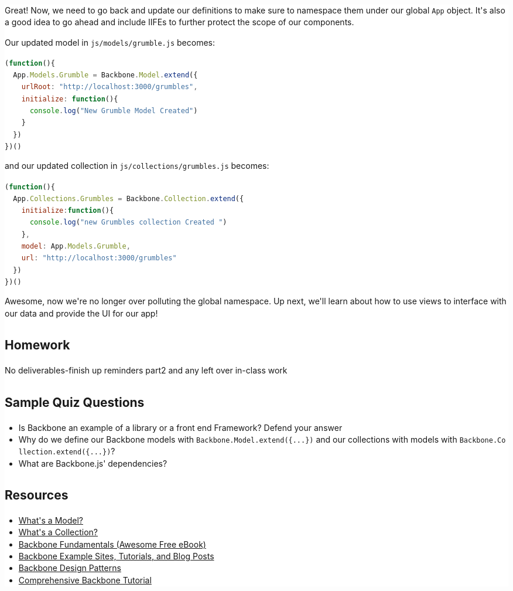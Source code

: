 Great! Now, we need to go back and update our definitions to make sure to namespace them under our global `App` object.
It's also a good idea to go ahead and include IIFEs to further protect the scope of our components.  

Our updated model in `js/models/grumble.js` becomes:

```javascript
(function(){
  App.Models.Grumble = Backbone.Model.extend({
    urlRoot: "http://localhost:3000/grumbles",
    initialize: function(){
      console.log("New Grumble Model Created")
    }
  })
})()
```

and our updated collection in `js/collections/grumbles.js` becomes:

```javascript
(function(){
  App.Collections.Grumbles = Backbone.Collection.extend({
    initialize:function(){
      console.log("new Grumbles collection Created ")
    },
    model: App.Models.Grumble,
    url: "http://localhost:3000/grumbles"
  })
})()
```

Awesome, now we're no longer over polluting the global namespace. Up next, we'll learn about how to use views to interface with our data and provide the UI for our app!

## Homework
No deliverables-finish up reminders part2 and any left over in-class work

## Sample Quiz Questions
- Is Backbone an example of a library or a front end Framework? Defend your answer
- Why do we define our Backbone models with `Backbone.Model.extend({...})` and our collections with models with `Backbone.Collection.extend({...})`?
- What are Backbone.js' dependencies?

## Resources
- [What's a Model?](https://cdnjs.com/libraries/backbone.js/tutorials/what-is-a-model/)
- [What's a Collection?](https://cdnjs.com/libraries/backbone.js/tutorials/what-is-a-collection/)
- [Backbone Fundamentals (Awesome Free eBook)](https://addyosmani.com/backbone-fundamentals)
- [Backbone Example Sites, Tutorials, and Blog Posts](https://github.com/jashkenas/backbone/wiki/Tutorials%2C-blog-posts-and-example-sites)
- [Backbone Design Patterns](http://ricostacruz.com/backbone-patterns/index.html)
- [Comprehensive Backbone Tutorial](http://javascriptissexy.com/learn-backbone-js-completely/)
